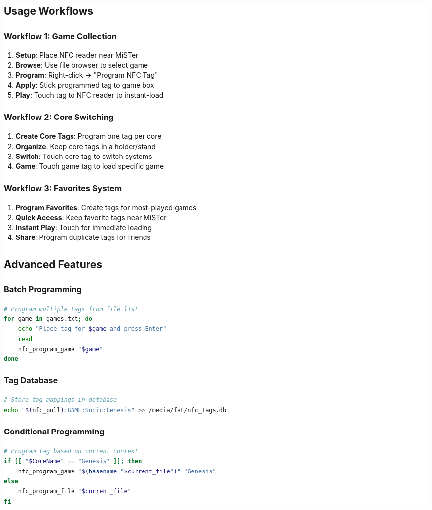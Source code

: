 ## Usage Workflows

### Workflow 1: Game Collection
1. **Setup**: Place NFC reader near MiSTer
2. **Browse**: Use file browser to select game
3. **Program**: Right-click → "Program NFC Tag"
4. **Apply**: Stick programmed tag to game box
5. **Play**: Touch tag to NFC reader to instant-load

### Workflow 2: Core Switching
1. **Create Core Tags**: Program one tag per core
2. **Organize**: Keep core tags in a holder/stand
3. **Switch**: Touch core tag to switch systems
4. **Game**: Touch game tag to load specific game

### Workflow 3: Favorites System
1. **Program Favorites**: Create tags for most-played games
2. **Quick Access**: Keep favorite tags near MiSTer
3. **Instant Play**: Touch for immediate loading
4. **Share**: Program duplicate tags for friends

## Advanced Features

### Batch Programming
```bash
# Program multiple tags from file list
for game in games.txt; do
    echo "Place tag for $game and press Enter"
    read
    nfc_program_game "$game"
done
```

### Tag Database
```bash
# Store tag mappings in database
echo "$(nfc_poll):GAME:Sonic:Genesis" >> /media/fat/nfc_tags.db
```

### Conditional Programming
```bash
# Program tag based on current context
if [[ "$CoreName" == "Genesis" ]]; then
    nfc_program_game "$(basename "$current_file")" "Genesis"
else
    nfc_program_file "$current_file"
fi
```
